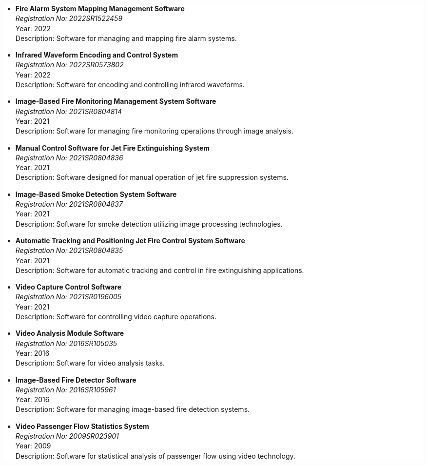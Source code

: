 - **Fire Alarm System Mapping Management Software**  
  *Registration No: 2022SR1522459*  
  Year: 2022  
  Description: Software for managing and mapping fire alarm systems.  

- **Infrared Waveform Encoding and Control System**  
  *Registration No: 2022SR0573802*  
  Year: 2022  
  Description: Software for encoding and controlling infrared waveforms.  

- **Image-Based Fire Monitoring Management System Software**  
  *Registration No: 2021SR0804814*  
  Year: 2021  
  Description: Software for managing fire monitoring operations through image analysis.  

- **Manual Control Software for Jet Fire Extinguishing System**  
  *Registration No: 2021SR0804836*  
  Year: 2021  
  Description: Software designed for manual operation of jet fire suppression systems.  

- **Image-Based Smoke Detection System Software**  
  *Registration No: 2021SR0804837*  
  Year: 2021  
  Description: Software for smoke detection utilizing image processing technologies.  

- **Automatic Tracking and Positioning Jet Fire Control System Software**  
  *Registration No: 2021SR0804835*  
  Year: 2021  
  Description: Software for automatic tracking and control in fire extinguishing applications.  

- **Video Capture Control Software**  
  *Registration No: 2021SR0196005*  
  Year: 2021  
  Description: Software for controlling video capture operations.  

- **Video Analysis Module Software**  
  *Registration No: 2016SR105035*  
  Year: 2016  
  Description: Software for video analysis tasks.  

- **Image-Based Fire Detector Software**  
  *Registration No: 2016SR105961*  
  Year: 2016  
  Description: Software for managing image-based fire detection systems.  

- **Video Passenger Flow Statistics System**  
  *Registration No: 2009SR023901*  
  Year: 2009  
  Description: Software for statistical analysis of passenger flow using video technology.

